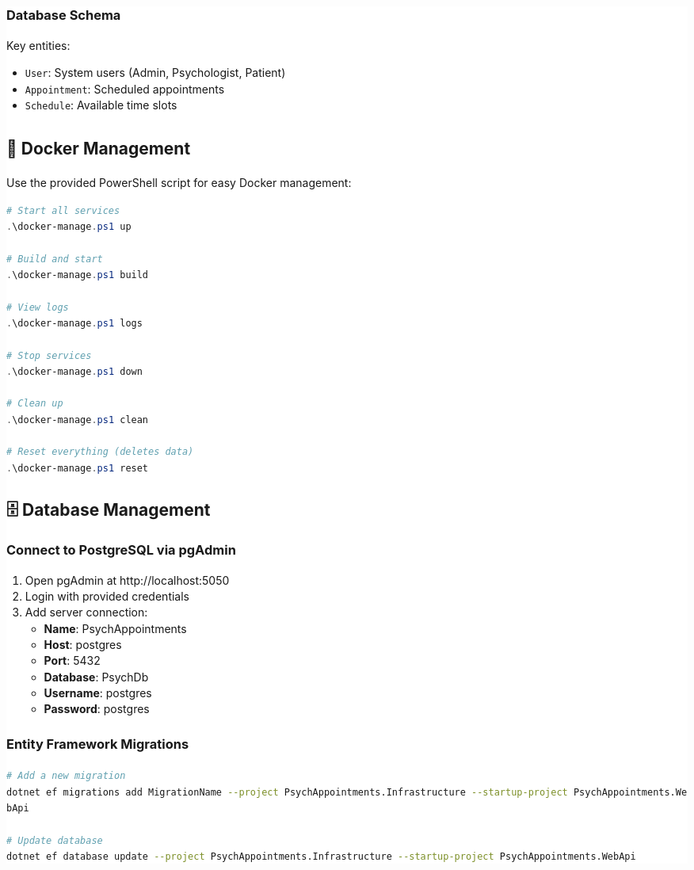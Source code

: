 ### Database Schema

Key entities:

-   `User`: System users (Admin, Psychologist, Patient)
-   `Appointment`: Scheduled appointments
-   `Schedule`: Available time slots

## 🐳 Docker Management

Use the provided PowerShell script for easy Docker management:

```powershell
# Start all services
.\docker-manage.ps1 up

# Build and start
.\docker-manage.ps1 build

# View logs
.\docker-manage.ps1 logs

# Stop services
.\docker-manage.ps1 down

# Clean up
.\docker-manage.ps1 clean

# Reset everything (deletes data)
.\docker-manage.ps1 reset
```

## 🗄️ Database Management

### Connect to PostgreSQL via pgAdmin

1. Open pgAdmin at http://localhost:5050
2. Login with provided credentials
3. Add server connection:
    - **Name**: PsychAppointments
    - **Host**: postgres
    - **Port**: 5432
    - **Database**: PsychDb
    - **Username**: postgres
    - **Password**: postgres

### Entity Framework Migrations

```bash
# Add a new migration
dotnet ef migrations add MigrationName --project PsychAppointments.Infrastructure --startup-project PsychAppointments.WebApi

# Update database
dotnet ef database update --project PsychAppointments.Infrastructure --startup-project PsychAppointments.WebApi
```
